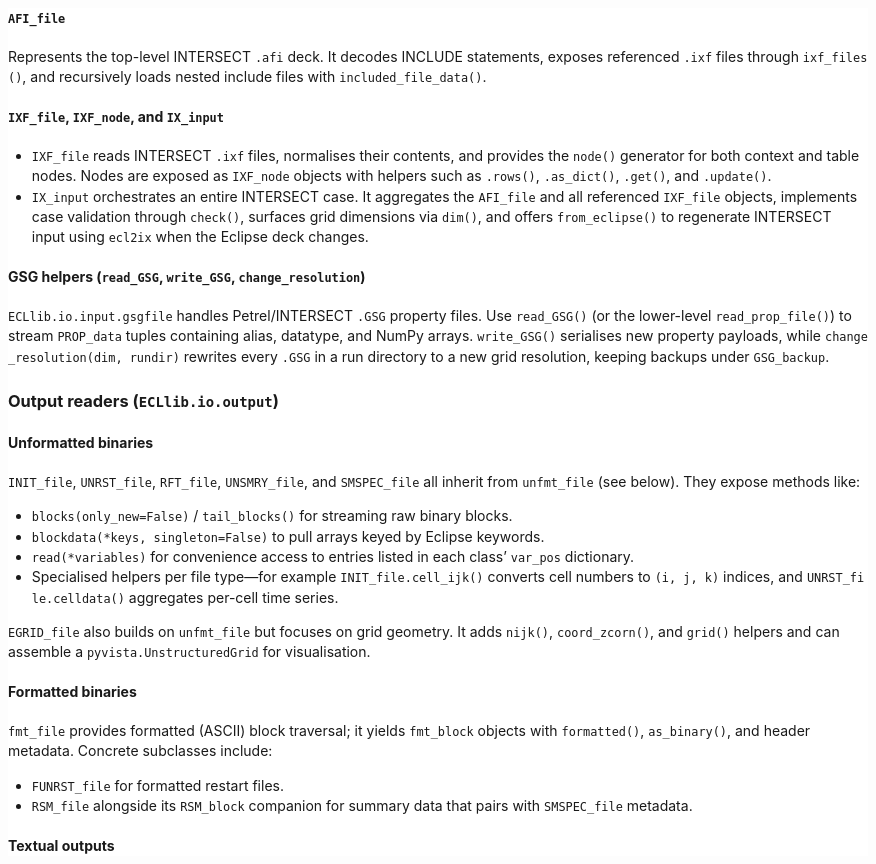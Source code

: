 #### `AFI_file`

Represents the top-level INTERSECT `.afi` deck. It decodes INCLUDE statements, exposes
referenced `.ixf` files through `ixf_files()`, and recursively loads nested include
files with `included_file_data()`.

#### `IXF_file`, `IXF_node`, and `IX_input`

- `IXF_file` reads INTERSECT `.ixf` files, normalises their contents, and provides the
  `node()` generator for both context and table nodes. Nodes are exposed as `IXF_node`
  objects with helpers such as `.rows()`, `.as_dict()`, `.get()`, and `.update()`.
- `IX_input` orchestrates an entire INTERSECT case. It aggregates the `AFI_file` and
  all referenced `IXF_file` objects, implements case validation through `check()`,
  surfaces grid dimensions via `dim()`, and offers `from_eclipse()` to regenerate
  INTERSECT input using `ecl2ix` when the Eclipse deck changes.

#### GSG helpers (`read_GSG`, `write_GSG`, `change_resolution`)

`ECLlib.io.input.gsgfile` handles Petrel/INTERSECT `.GSG` property files. Use
`read_GSG()` (or the lower-level `read_prop_file()`) to stream `PROP_data` tuples
containing alias, datatype, and NumPy arrays. `write_GSG()` serialises new property
payloads, while `change_resolution(dim, rundir)` rewrites every `.GSG` in a run
directory to a new grid resolution, keeping backups under `GSG_backup`.

### Output readers (`ECLlib.io.output`)

#### Unformatted binaries

`INIT_file`, `UNRST_file`, `RFT_file`, `UNSMRY_file`, and `SMSPEC_file` all inherit from
`unfmt_file` (see below). They expose methods like:

- `blocks(only_new=False)` / `tail_blocks()` for streaming raw binary blocks.
- `blockdata(*keys, singleton=False)` to pull arrays keyed by Eclipse keywords.
- `read(*variables)` for convenience access to entries listed in each class’ `var_pos`
  dictionary.
- Specialised helpers per file type—for example `INIT_file.cell_ijk()` converts cell
  numbers to `(i, j, k)` indices, and `UNRST_file.celldata()` aggregates per-cell time
  series.

`EGRID_file` also builds on `unfmt_file` but focuses on grid geometry. It adds
`nijk()`, `coord_zcorn()`, and `grid()` helpers and can assemble a `pyvista.UnstructuredGrid`
for visualisation.

#### Formatted binaries

`fmt_file` provides formatted (ASCII) block traversal; it yields `fmt_block` objects
with `formatted()`, `as_binary()`, and header metadata. Concrete subclasses include:

- `FUNRST_file` for formatted restart files.
- `RSM_file` alongside its `RSM_block` companion for summary data that pairs with
  `SMSPEC_file` metadata.

#### Textual outputs
